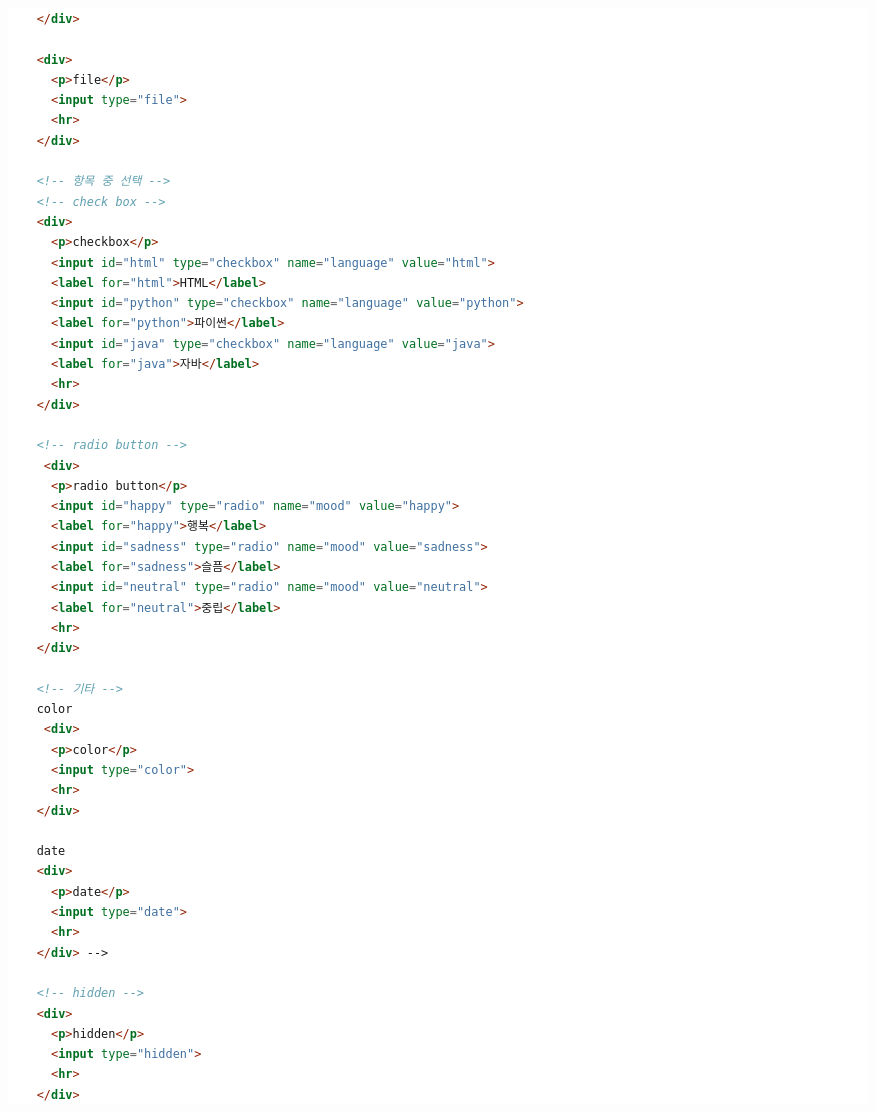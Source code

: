 ```html
    </div>

    <div>
      <p>file</p>
      <input type="file">
      <hr>
    </div>
    
    <!-- 항목 중 선택 -->
    <!-- check box -->
    <div>
      <p>checkbox</p>
      <input id="html" type="checkbox" name="language" value="html">
      <label for="html">HTML</label>
      <input id="python" type="checkbox" name="language" value="python">
      <label for="python">파이썬</label>
      <input id="java" type="checkbox" name="language" value="java">
      <label for="java">자바</label>
      <hr>
    </div>

    <!-- radio button -->
     <div>
      <p>radio button</p>
      <input id="happy" type="radio" name="mood" value="happy">
      <label for="happy">행복</label>
      <input id="sadness" type="radio" name="mood" value="sadness">
      <label for="sadness">슬픔</label>
      <input id="neutral" type="radio" name="mood" value="neutral">
      <label for="neutral">중립</label>
      <hr>
    </div> 

    <!-- 기타 -->
    color 
     <div>
      <p>color</p>
      <input type="color">
      <hr>
    </div> 

    date 
    <div>
      <p>date</p>
      <input type="date">
      <hr>
    </div> -->

    <!-- hidden -->
    <div>
      <p>hidden</p>
      <input type="hidden">
      <hr>
    </div> 
```
